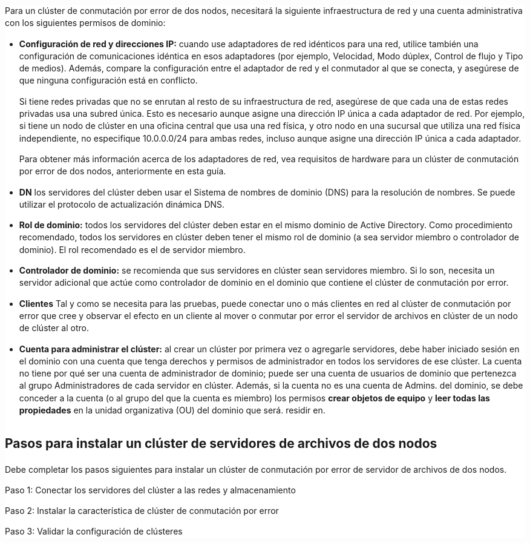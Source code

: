 Para un clúster de conmutación por error de dos nodos, necesitará la siguiente infraestructura de red y una cuenta administrativa con los siguientes permisos de dominio:

- **Configuración de red y direcciones IP:** cuando use adaptadores de red idénticos para una red, utilice también una configuración de comunicaciones idéntica en esos adaptadores (por ejemplo, Velocidad, Modo dúplex, Control de flujo y Tipo de medios). Además, compare la configuración entre el adaptador de red y el conmutador al que se conecta, y asegúrese de que ninguna configuración está en conflicto.

    Si tiene redes privadas que no se enrutan al resto de su infraestructura de red, asegúrese de que cada una de estas redes privadas usa una subred única. Esto es necesario aunque asigne una dirección IP única a cada adaptador de red. Por ejemplo, si tiene un nodo de clúster en una oficina central que usa una red física, y otro nodo en una sucursal que utiliza una red física independiente, no especifique 10.0.0.0/24 para ambas redes, incluso aunque asigne una dirección IP única a cada adaptador.

    Para obtener más información acerca de los adaptadores de red, vea requisitos de hardware para un clúster de conmutación por error de dos nodos, anteriormente en esta guía.

- **DN** los servidores del clúster deben usar el Sistema de nombres de dominio (DNS) para la resolución de nombres. Se puede utilizar el protocolo de actualización dinámica DNS.

- **Rol de dominio:** todos los servidores del clúster deben estar en el mismo dominio de Active Directory. Como procedimiento recomendado, todos los servidores en clúster deben tener el mismo rol de dominio (a sea servidor miembro o controlador de dominio). El rol recomendado es el de servidor miembro.

- **Controlador de dominio:** se recomienda que sus servidores en clúster sean servidores miembro. Si lo son, necesita un servidor adicional que actúe como controlador de dominio en el dominio que contiene el clúster de conmutación por error.

- **Clientes** Tal y como se necesita para las pruebas, puede conectar uno o más clientes en red al clúster de conmutación por error que cree y observar el efecto en un cliente al mover o conmutar por error el servidor de archivos en clúster de un nodo de clúster al otro.

- **Cuenta para administrar el clúster:** al crear un clúster por primera vez o agregarle servidores, debe haber iniciado sesión en el dominio con una cuenta que tenga derechos y permisos de administrador en todos los servidores de ese clúster. La cuenta no tiene por qué ser una cuenta de administrador de dominio; puede ser una cuenta de usuarios de dominio que pertenezca al grupo Administradores de cada servidor en clúster. Además, si la cuenta no es una cuenta de Admins. del dominio, se debe conceder a la cuenta (o al grupo del que la cuenta es miembro) los permisos **crear objetos de equipo** y **leer todas las propiedades** en la unidad organizativa (OU) del dominio que será. residir en.

## <a name="steps-for-installing-a-two-node-file-server-cluster"></a>Pasos para instalar un clúster de servidores de archivos de dos nodos

Debe completar los pasos siguientes para instalar un clúster de conmutación por error de servidor de archivos de dos nodos.

Paso 1: Conectar los servidores del clúster a las redes y almacenamiento

Paso 2: Instalar la característica de clúster de conmutación por error

Paso 3: Validar la configuración de clústeres
